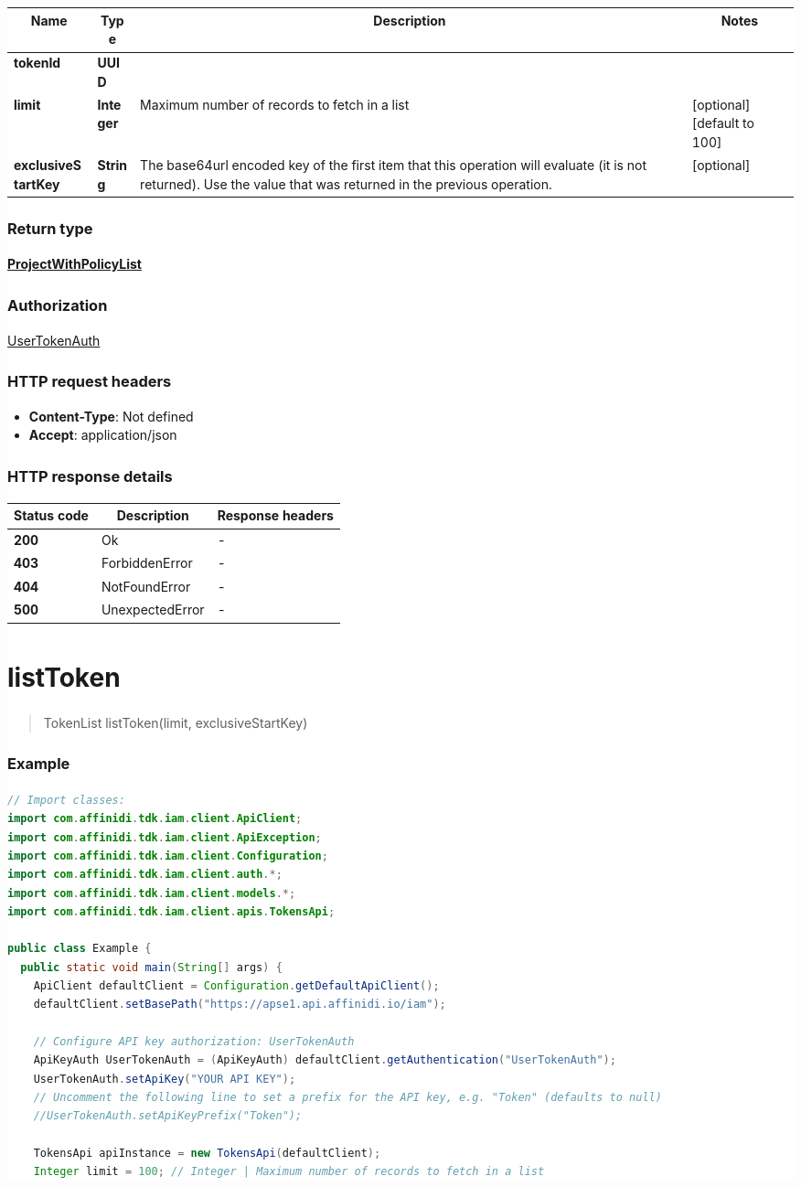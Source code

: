 | Name                  | Type        | Description                                                                                                                                                    | Notes                       |
| --------------------- | ----------- | -------------------------------------------------------------------------------------------------------------------------------------------------------------- | --------------------------- |
| **tokenId**           | **UUID**    |                                                                                                                                                                |                             |
| **limit**             | **Integer** | Maximum number of records to fetch in a list                                                                                                                   | [optional] [default to 100] |
| **exclusiveStartKey** | **String**  | The base64url encoded key of the first item that this operation will evaluate (it is not returned). Use the value that was returned in the previous operation. | [optional]                  |

### Return type

[**ProjectWithPolicyList**](ProjectWithPolicyList.md)

### Authorization

[UserTokenAuth](../README.md#UserTokenAuth)

### HTTP request headers

- **Content-Type**: Not defined
- **Accept**: application/json

### HTTP response details

| Status code | Description     | Response headers |
| ----------- | --------------- | ---------------- |
| **200**     | Ok              | -                |
| **403**     | ForbiddenError  | -                |
| **404**     | NotFoundError   | -                |
| **500**     | UnexpectedError | -                |

<a id="listToken"></a>

# **listToken**

> TokenList listToken(limit, exclusiveStartKey)

### Example

```java
// Import classes:
import com.affinidi.tdk.iam.client.ApiClient;
import com.affinidi.tdk.iam.client.ApiException;
import com.affinidi.tdk.iam.client.Configuration;
import com.affinidi.tdk.iam.client.auth.*;
import com.affinidi.tdk.iam.client.models.*;
import com.affinidi.tdk.iam.client.apis.TokensApi;

public class Example {
  public static void main(String[] args) {
    ApiClient defaultClient = Configuration.getDefaultApiClient();
    defaultClient.setBasePath("https://apse1.api.affinidi.io/iam");

    // Configure API key authorization: UserTokenAuth
    ApiKeyAuth UserTokenAuth = (ApiKeyAuth) defaultClient.getAuthentication("UserTokenAuth");
    UserTokenAuth.setApiKey("YOUR API KEY");
    // Uncomment the following line to set a prefix for the API key, e.g. "Token" (defaults to null)
    //UserTokenAuth.setApiKeyPrefix("Token");

    TokensApi apiInstance = new TokensApi(defaultClient);
    Integer limit = 100; // Integer | Maximum number of records to fetch in a list
```